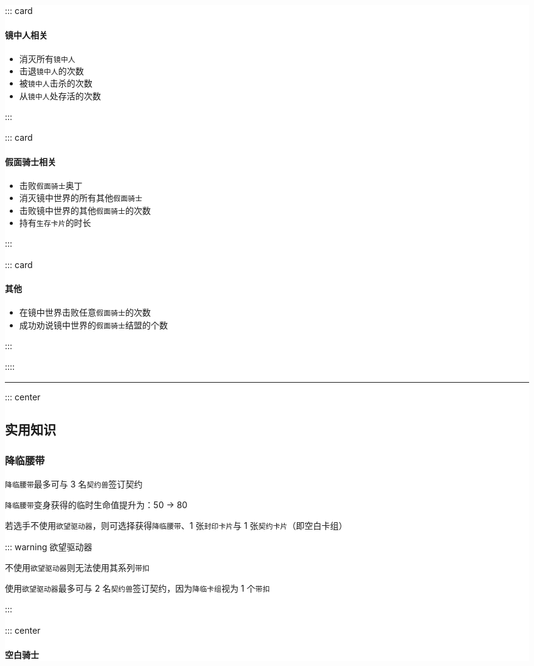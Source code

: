 ::: card

#### **镜中人相关**

- 消灭所有`镜中人`
- 击退`镜中人`的次数
- 被`镜中人`击杀的次数
- 从`镜中人`处存活的次数

:::

::: card

#### **假面骑士相关**

- 击败`假面骑士`奥丁
- 消灭镜中世界的所有其他`假面骑士`
- 击败镜中世界的其他`假面骑士`的次数
- 持有`生存卡片`的时长

:::

::: card

#### **其他**

- 在镜中世界击败任意`假面骑士`的次数
- 成功劝说镜中世界的`假面骑士`结盟的个数

:::

::::

---

::: center

## **实用知识**

### **降临腰带**

`降临腰带`最多可与 3 名`契约兽`签订契约

`降临腰带`变身获得的临时生命值提升为：50 -> 80

若选手不使用`欲望驱动器`，则可选择获得`降临腰带`、1 张`封印卡片`与 1 张`契约卡片`（即空白卡组）

::: warning 欲望驱动器

不使用`欲望驱动器`则无法使用其系列`带扣`

使用`欲望驱动器`最多可与 2 名`契约兽`签订契约，因为`降临卡组`视为 1 个`带扣`

:::

::: center

#### **空白骑士**
